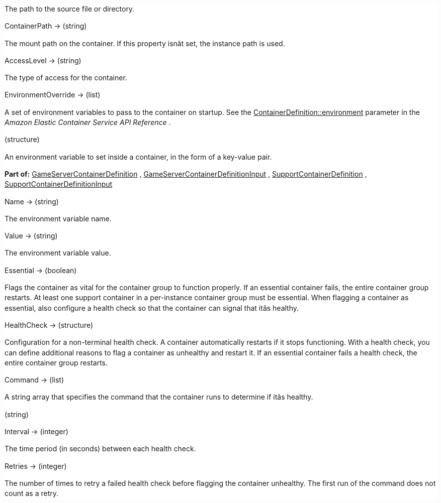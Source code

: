 The path to the source file or directory.

ContainerPath -> (string)

The mount path on the container. If this property isnât set, the instance path is used.

AccessLevel -> (string)

The type of access for the container.

EnvironmentOverride -> (list)

A set of environment variables to pass to the container on startup. See the [ContainerDefinition::environment](https://docs.aws.amazon.com/AmazonECS/latest/APIReference/API_ContainerDefinition.html#ECS-Type-ContainerDefinition-environment) parameter in the *Amazon Elastic Container Service API Reference* .

(structure)

An environment variable to set inside a container, in the form of a key-value pair.

**Part of:** [GameServerContainerDefinition](https://docs.aws.amazon.com/gamelift/latest/apireference/API_GameServerContainerDefinition.html) , [GameServerContainerDefinitionInput](https://docs.aws.amazon.com/gamelift/latest/apireference/API_GameServerContainerDefinitionInput.html) , [SupportContainerDefinition](https://docs.aws.amazon.com/gamelift/latest/apireference/API_SupportContainerDefinition.html) , [SupportContainerDefinitionInput](https://docs.aws.amazon.com/gamelift/latest/apireference/API_SupportContainerDefinitionInput.html)

Name -> (string)

The environment variable name.

Value -> (string)

The environment variable value.

Essential -> (boolean)

Flags the container as vital for the container group to function properly. If an essential container fails, the entire container group restarts. At least one support container in a per-instance container group must be essential. When flagging a container as essential, also configure a health check so that the container can signal that itâs healthy.

HealthCheck -> (structure)

Configuration for a non-terminal health check. A container automatically restarts if it stops functioning. With a health check, you can define additional reasons to flag a container as unhealthy and restart it. If an essential container fails a health check, the entire container group restarts.

Command -> (list)

A string array that specifies the command that the container runs to determine if itâs healthy.

(string)

Interval -> (integer)

The time period (in seconds) between each health check.

Retries -> (integer)

The number of times to retry a failed health check before flagging the container unhealthy. The first run of the command does not count as a retry.
